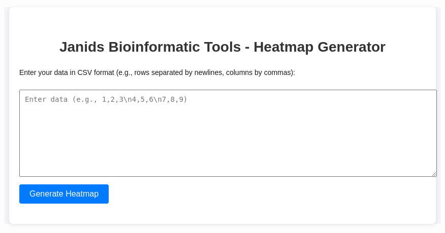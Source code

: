 <!DOCTYPE html>
<html lang="en">
<head>
    <meta charset="UTF-8">
    <meta name="viewport" content="width=device-width, initial-scale=1.0">
    <title>Janids Bioinformatic Tools - Heatmap Generator</title>
    <script src="https://cdn.plot.ly/plotly-latest.min.js"></script>
    <style>
        body {
            font-family: Arial, sans-serif;
            margin: 0;
            padding: 20px;
            background-color: #f4f4f9;
        }
        h1 {
            text-align: center;
            color: #333;
        }
        .container {
            max-width: 800px;
            margin: 0 auto;
            background: white;
            padding: 20px;
            border-radius: 8px;
            box-shadow: 0 2px 10px rgba(0,0,0,0.1);
        }
        textarea {
            width: 100%;
            height: 150px;
            margin: 10px 0;
            padding: 10px;
            font-size: 14px;
        }
        button {
            background-color: #007bff;
            color: white;
            padding: 10px 20px;
            border: none;
            border-radius: 4px;
            cursor: pointer;
            font-size: 16px;
        }
        button:hover {
            background-color: #0056b3;
        }
        #heatmap {
            margin-top: 20px;
        }
    </style>
</head>
<body>
    <div class="container">
        <h1>Janids Bioinformatic Tools - Heatmap Generator</h1>
        <p>Enter your data in CSV format (e.g., rows separated by newlines, columns by commas):</p>
        <textarea id="dataInput" placeholder="Enter data (e.g., 1,2,3\n4,5,6\n7,8,9)"></textarea>
        <button onclick="generateHeatmap()">Generate Heatmap</button>
        <div id="heatmap"></div>
    </div>
